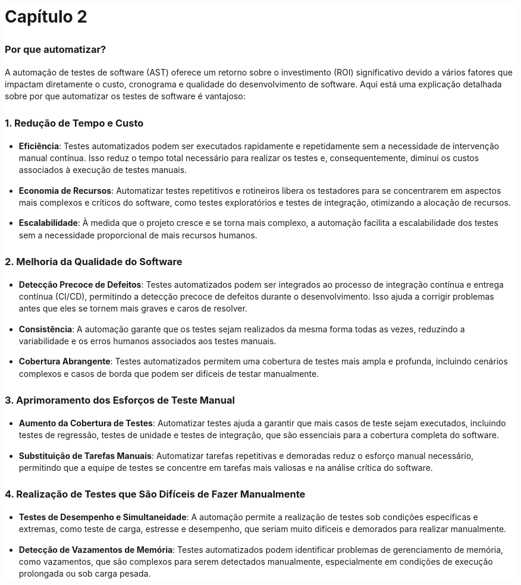 # Capítulo 2

### Por que automatizar?

A automação de testes de software (AST) oferece um retorno sobre o investimento (ROI) significativo devido a vários fatores que impactam diretamente o custo, cronograma e qualidade do desenvolvimento de software. Aqui está uma explicação detalhada sobre por que automatizar os testes de software é vantajoso:

### 1. **Redução de Tempo e Custo**

- **Eficiência**: Testes automatizados podem ser executados rapidamente e repetidamente sem a necessidade de intervenção manual contínua. Isso reduz o tempo total necessário para realizar os testes e, consequentemente, diminui os custos associados à execução de testes manuais.
  
- **Economia de Recursos**: Automatizar testes repetitivos e rotineiros libera os testadores para se concentrarem em aspectos mais complexos e críticos do software, como testes exploratórios e testes de integração, otimizando a alocação de recursos.

- **Escalabilidade**: À medida que o projeto cresce e se torna mais complexo, a automação facilita a escalabilidade dos testes sem a necessidade proporcional de mais recursos humanos.

### 2. **Melhoria da Qualidade do Software**

- **Detecção Precoce de Defeitos**: Testes automatizados podem ser integrados ao processo de integração contínua e entrega contínua (CI/CD), permitindo a detecção precoce de defeitos durante o desenvolvimento. Isso ajuda a corrigir problemas antes que eles se tornem mais graves e caros de resolver.

- **Consistência**: A automação garante que os testes sejam realizados da mesma forma todas as vezes, reduzindo a variabilidade e os erros humanos associados aos testes manuais.

- **Cobertura Abrangente**: Testes automatizados permitem uma cobertura de testes mais ampla e profunda, incluindo cenários complexos e casos de borda que podem ser difíceis de testar manualmente.

### 3. **Aprimoramento dos Esforços de Teste Manual**

- **Aumento da Cobertura de Testes**: Automatizar testes ajuda a garantir que mais casos de teste sejam executados, incluindo testes de regressão, testes de unidade e testes de integração, que são essenciais para a cobertura completa do software.

- **Substituição de Tarefas Manuais**: Automatizar tarefas repetitivas e demoradas reduz o esforço manual necessário, permitindo que a equipe de testes se concentre em tarefas mais valiosas e na análise crítica do software.

### 4. **Realização de Testes que São Difíceis de Fazer Manualmente**

- **Testes de Desempenho e Simultaneidade**: A automação permite a realização de testes sob condições específicas e extremas, como teste de carga, estresse e desempenho, que seriam muito difíceis e demorados para realizar manualmente.

- **Detecção de Vazamentos de Memória**: Testes automatizados podem identificar problemas de gerenciamento de memória, como vazamentos, que são complexos para serem detectados manualmente, especialmente em condições de execução prolongada ou sob carga pesada.
